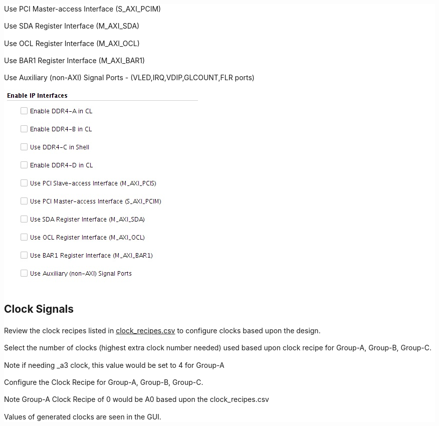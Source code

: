 Use PCI Master-access Interface (S\_AXI\_PCIM)

Use SDA Register Interface (M\_AXI\_SDA)

Use OCL Register Interface (M\_AXI\_OCL)

Use BAR1 Register Interface (M\_AXI\_BAR1)

Use Auxiliary (non-AXI) Signal Ports - (VLED,IRQ,VDIP,GLCOUNT,FLR ports)

![Diagram](./images/hlx/aws_ip.jpg)


## Clock Signals

Review the clock recipes listed in [clock_recipes.csv](./clock_recipes.csv) to configure clocks based upon the design.
 
Select the number of clocks (highest extra clock number needed) used based upon clock recipe for Group-A, Group-B, Group-C.

Note if needing _a3 clock, this value would be set to 4 for Group-A

Configure the Clock Recipe for Group-A, Group-B, Group-C.

Note Group-A Clock Recipe of 0 would be A0 based upon the clock_recipes.csv

Values of generated clocks are seen in the GUI.

